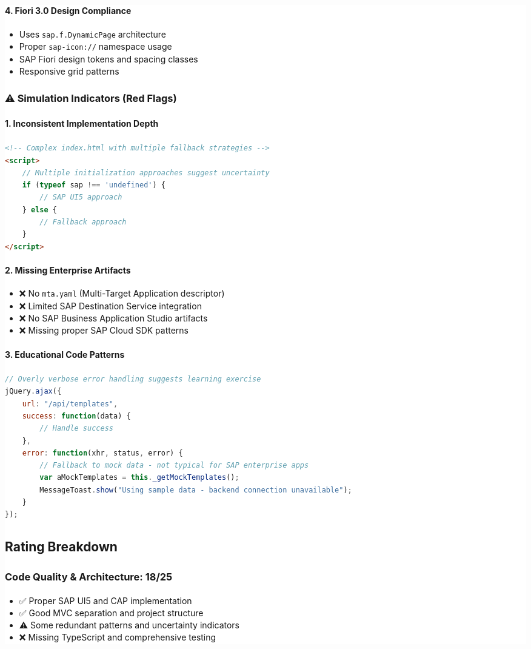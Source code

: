 #### 4. **Fiori 3.0 Design Compliance**
- Uses `sap.f.DynamicPage` architecture
- Proper `sap-icon://` namespace usage
- SAP Fiori design tokens and spacing classes
- Responsive grid patterns

### ⚠️ **Simulation Indicators** (Red Flags)

#### 1. **Inconsistent Implementation Depth**
```html
<!-- Complex index.html with multiple fallback strategies -->
<script>
    // Multiple initialization approaches suggest uncertainty
    if (typeof sap !== 'undefined') {
        // SAP UI5 approach
    } else {
        // Fallback approach
    }
</script>
```

#### 2. **Missing Enterprise Artifacts**
- ❌ No `mta.yaml` (Multi-Target Application descriptor)
- ❌ Limited SAP Destination Service integration
- ❌ No SAP Business Application Studio artifacts
- ❌ Missing proper SAP Cloud SDK patterns

#### 3. **Educational Code Patterns**
```javascript
// Overly verbose error handling suggests learning exercise
jQuery.ajax({
    url: "/api/templates",
    success: function(data) {
        // Handle success
    },
    error: function(xhr, status, error) {
        // Fallback to mock data - not typical for SAP enterprise apps
        var aMockTemplates = this._getMockTemplates();
        MessageToast.show("Using sample data - backend connection unavailable");
    }
});
```

## Rating Breakdown

### **Code Quality & Architecture: 18/25**
- ✅ Proper SAP UI5 and CAP implementation
- ✅ Good MVC separation and project structure
- ⚠️ Some redundant patterns and uncertainty indicators
- ❌ Missing TypeScript and comprehensive testing
